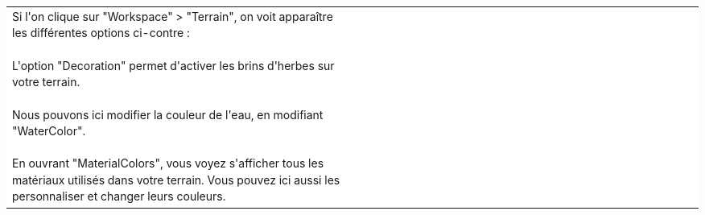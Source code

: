 <table>
    <tr>
        <td style="width:50%;">
            Si l'on clique sur "Workspace" > "Terrain", on voit apparaître les différentes options ci-contre :
            <br/><br/>
            L'option "Decoration" permet d'activer les brins d'herbes sur votre terrain.
            <br/><br/>
            Nous pouvons ici modifier la couleur de l'eau, en modifiant "WaterColor".
            <br/><br/>
            En ouvrant "MaterialColors", vous voyez s'afficher tous les matériaux utilisés dans votre terrain. Vous pouvez ici aussi les personnaliser et changer leurs couleurs.
        </td>
        <td style="width:50%; text-align: center;">